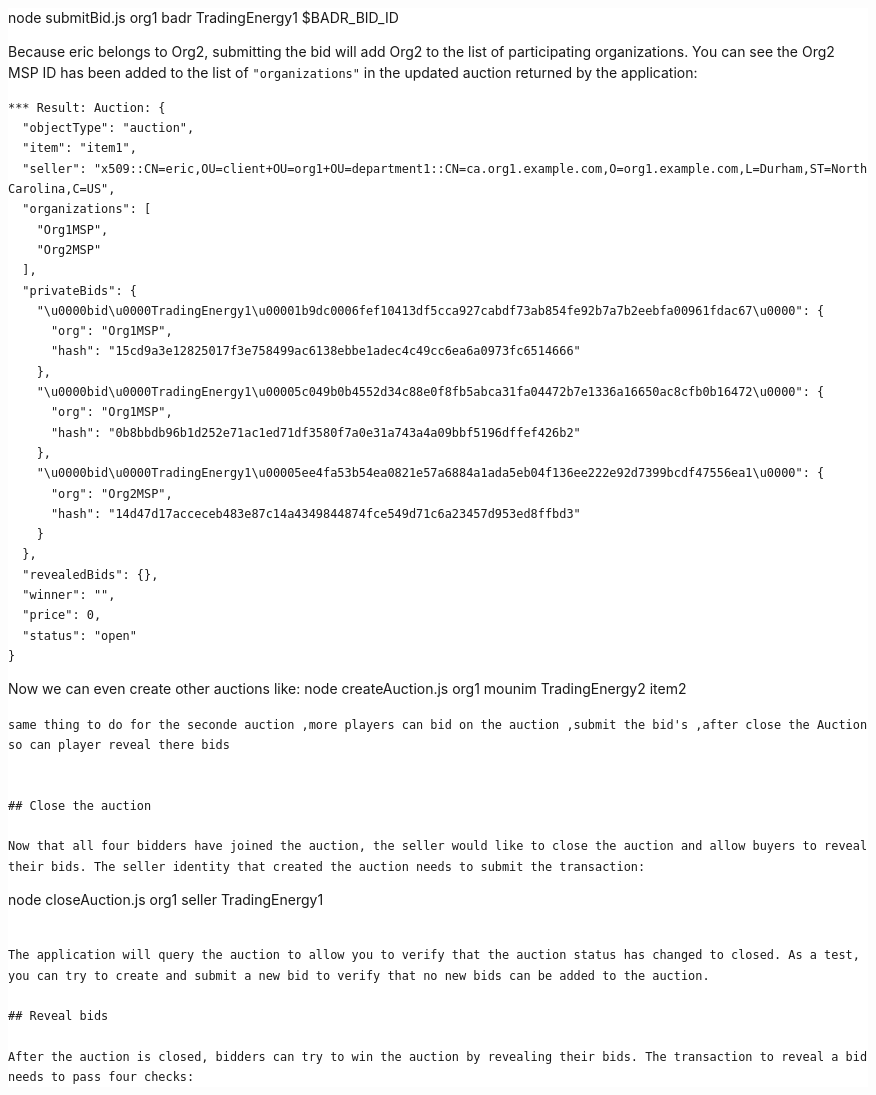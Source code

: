 ```
```
node submitBid.js org1 badr TradingEnergy1 $BADR_BID_ID


Because eric belongs to Org2, submitting the bid will add Org2 to the list of participating organizations. You can see the Org2 MSP ID has been added to the list of `"organizations"` in the updated auction returned by the application:
```
*** Result: Auction: {
  "objectType": "auction",
  "item": "item1",
  "seller": "x509::CN=eric,OU=client+OU=org1+OU=department1::CN=ca.org1.example.com,O=org1.example.com,L=Durham,ST=North Carolina,C=US",
  "organizations": [
    "Org1MSP",
    "Org2MSP"
  ],
  "privateBids": {
    "\u0000bid\u0000TradingEnergy1\u00001b9dc0006fef10413df5cca927cabdf73ab854fe92b7a7b2eebfa00961fdac67\u0000": {
      "org": "Org1MSP",
      "hash": "15cd9a3e12825017f3e758499ac6138ebbe1adec4c49cc6ea6a0973fc6514666"
    },
    "\u0000bid\u0000TradingEnergy1\u00005c049b0b4552d34c88e0f8fb5abca31fa04472b7e1336a16650ac8cfb0b16472\u0000": {
      "org": "Org1MSP",
      "hash": "0b8bbdb96b1d252e71ac1ed71df3580f7a0e31a743a4a09bbf5196dffef426b2"
    },
    "\u0000bid\u0000TradingEnergy1\u00005ee4fa53b54ea0821e57a6884a1ada5eb04f136ee222e92d7399bcdf47556ea1\u0000": {
      "org": "Org2MSP",
      "hash": "14d47d17acceceb483e87c14a4349844874fce549d71c6a23457d953ed8ffbd3"
    }
  },
  "revealedBids": {},
  "winner": "",
  "price": 0,
  "status": "open"
}
```

Now we can even create other auctions like:
node createAuction.js org1 mounim TradingEnergy2 item2

```
same thing to do for the seconde auction ,more players can bid on the auction ,submit the bid's ,after close the Auction so can player reveal there bids 


## Close the auction

Now that all four bidders have joined the auction, the seller would like to close the auction and allow buyers to reveal their bids. The seller identity that created the auction needs to submit the transaction:
```
node closeAuction.js org1 seller TradingEnergy1
```

The application will query the auction to allow you to verify that the auction status has changed to closed. As a test, you can try to create and submit a new bid to verify that no new bids can be added to the auction.

## Reveal bids

After the auction is closed, bidders can try to win the auction by revealing their bids. The transaction to reveal a bid needs to pass four checks:
```